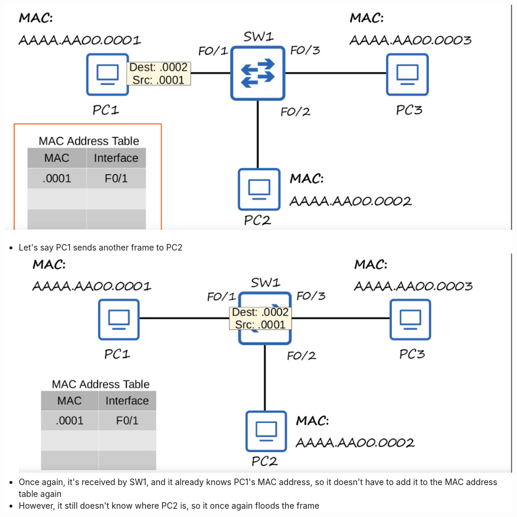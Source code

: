 ![](attachments/f9cc6bca1ac8162b431a230c2096305a.png)
- Let's say PC1 sends another frame to PC2
![](attachments/198cf8b6efd8f3a920f81aefaea8bc99.png)
- Once again, it's received by SW1, and it already knows PC1's MAC address, so it doesn't have to add it to the MAC address table again
- However, it still doesn't know where PC2 is, so it once again floods the frame